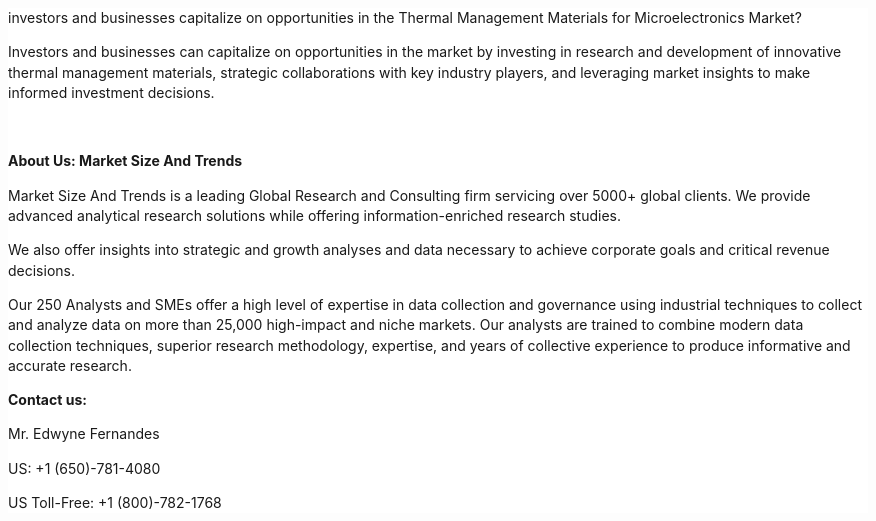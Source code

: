 investors and businesses capitalize on opportunities in the Thermal Management Materials for Microelectronics Market?</h2><p>Investors and businesses can capitalize on opportunities in the market by investing in research and development of innovative thermal management materials, strategic collaborations with key industry players, and leveraging market insights to make informed investment decisions.</p></body></html></strong></p><p id="ember65" class="ember-view reader-text-block__paragraph">&nbsp;</p><p id="" class=""><strong>About Us: Market Size And Trends</strong></p><p id="" class="">Market Size And Trends is a leading Global Research and Consulting firm servicing over 5000+ global clients. We provide advanced analytical research solutions while offering information-enriched research studies.</p><p id="" class="">We also offer insights into strategic and growth analyses and data necessary to achieve corporate goals and critical revenue decisions.</p><p id="" class="">Our 250 Analysts and SMEs offer a high level of expertise in data collection and governance using industrial techniques to collect and analyze data on more than 25,000 high-impact and niche markets. Our analysts are trained to combine modern data collection techniques, superior research methodology, expertise, and years of collective experience to produce informative and accurate research.</p><p id="" class=""><strong>Contact us:</strong></p><p id="" class="">Mr. Edwyne Fernandes</p><p id="" class="">US: +1 (650)-781-4080</p><p id="" class="">US Toll-Free: +1 (800)-782-1768</p>
